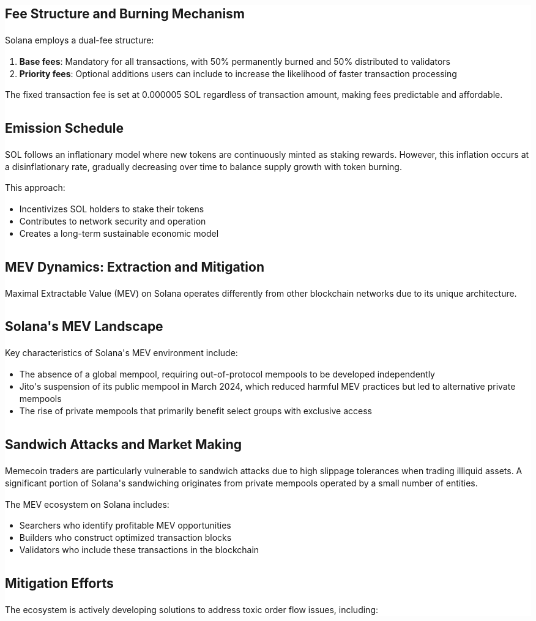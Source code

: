 ## Fee Structure and Burning Mechanism

Solana employs a dual-fee structure:

1. **Base fees**: Mandatory for all transactions, with 50% permanently burned and 50% distributed to validators
2. **Priority fees**: Optional additions users can include to increase the likelihood of faster transaction processing

The fixed transaction fee is set at 0.000005 SOL regardless of transaction amount, making fees predictable and affordable.

## Emission Schedule

SOL follows an inflationary model where new tokens are continuously minted as staking rewards. However, this inflation occurs at a disinflationary rate, gradually decreasing over time to balance supply growth with token burning.

This approach:

- Incentivizes SOL holders to stake their tokens
- Contributes to network security and operation
- Creates a long-term sustainable economic model

## MEV Dynamics: Extraction and Mitigation

Maximal Extractable Value (MEV) on Solana operates differently from other blockchain networks due to its unique architecture.

## Solana's MEV Landscape

Key characteristics of Solana's MEV environment include:

- The absence of a global mempool, requiring out-of-protocol mempools to be developed independently
- Jito's suspension of its public mempool in March 2024, which reduced harmful MEV practices but led to alternative private mempools
- The rise of private mempools that primarily benefit select groups with exclusive access

## Sandwich Attacks and Market Making

Memecoin traders are particularly vulnerable to sandwich attacks due to high slippage tolerances when trading illiquid assets. A significant portion of Solana's sandwiching originates from private mempools operated by a small number of entities.

The MEV ecosystem on Solana includes:

- Searchers who identify profitable MEV opportunities
- Builders who construct optimized transaction blocks
- Validators who include these transactions in the blockchain

## Mitigation Efforts

The ecosystem is actively developing solutions to address toxic order flow issues, including:
